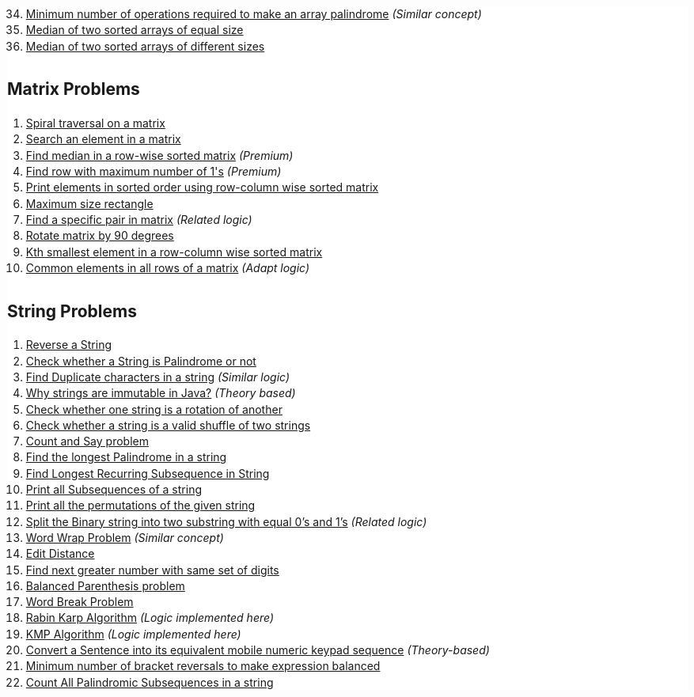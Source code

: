34. [Minimum number of operations required to make an array palindrome](https://leetcode.com/problems/minimum-increment-to-make-array-unique/) *(Similar concept)*
35. [Median of two sorted arrays of equal size](https://leetcode.com/problems/median-of-two-sorted-arrays/)
36. [Median of two sorted arrays of different sizes](https://leetcode.com/problems/median-of-two-sorted-arrays/)

## Matrix Problems

1. [Spiral traversal on a matrix](https://leetcode.com/problems/spiral-matrix/)
2. [Search an element in a matrix](https://leetcode.com/problems/search-a-2d-matrix/)
3. [Find median in a row-wise sorted matrix](https://leetcode.com/problems/matrix-median/) *(Premium)*
4. [Find row with maximum number of 1's](https://leetcode.com/problems/row-with-maximum-ones/) *(Premium)*
5. [Print elements in sorted order using row-column wise sorted matrix](https://leetcode.com/problems/kth-smallest-element-in-a-sorted-matrix/)
6. [Maximum size rectangle](https://leetcode.com/problems/maximal-rectangle/)
7. [Find a specific pair in matrix](https://leetcode.com/problems/maximum-value-at-a-given-index-in-a-bounded-array/) *(Related logic)*
8. [Rotate matrix by 90 degrees](https://leetcode.com/problems/rotate-image/)
9. [Kth smallest element in a row-column wise sorted matrix](https://leetcode.com/problems/kth-smallest-element-in-a-sorted-matrix/)
10. [Common elements in all rows of a matrix](https://leetcode.com/problems/intersection-of-two-arrays/) *(Adapt logic)*

## String Problems

1. [Reverse a String](https://leetcode.com/problems/reverse-string/)
2. [Check whether a String is Palindrome or not](https://leetcode.com/problems/valid-palindrome/)
3. [Find Duplicate characters in a string](https://leetcode.com/problems/repeated-substring-pattern/) *(Similar logic)*
4. [Why strings are immutable in Java?](https://www.geeksforgeeks.org/java-string-class-implementation/) *(Theory based)*
5. [Check whether one string is a rotation of another](https://leetcode.com/problems/rotate-string/)
6. [Check whether a string is a valid shuffle of two strings](https://leetcode.com/problems/interleaving-string/)
7. [Count and Say problem](https://leetcode.com/problems/count-and-say/)
8. [Find the longest Palindrome in a string](https://leetcode.com/problems/longest-palindromic-substring/)
9. [Find Longest Recurring Subsequence in String](https://leetcode.com/problems/longest-repeating-subsequence/)
10. [Print all Subsequences of a string](https://leetcode.com/problems/subsets/)
11. [Print all the permutations of the given string](https://leetcode.com/problems/permutations/)
12. [Split the Binary string into two substring with equal 0’s and 1’s](https://leetcode.com/problems/maximum-binary-string-after-change/) *(Related logic)*
13. [Word Wrap Problem](https://leetcode.com/problems/word-break/) *(Similar concept)*
14. [Edit Distance](https://leetcode.com/problems/edit-distance/)
15. [Find next greater number with same set of digits](https://leetcode.com/problems/next-permutation/)
16. [Balanced Parenthesis problem](https://leetcode.com/problems/valid-parentheses/)
17. [Word Break Problem](https://leetcode.com/problems/word-break/)
18. [Rabin Karp Algorithm](https://leetcode.com/problems/find-the-index-of-the-first-occurrence-in-a-string/) *(Logic implemented here)*
19. [KMP Algorithm](https://leetcode.com/problems/find-the-index-of-the-first-occurrence-in-a-string/) *(Logic implemented here)*
20. [Convert a Sentence into its equivalent mobile numeric keypad sequence](https://www.geeksforgeeks.org/convert-sentence-equivalent-mobile-numeric-keypad-sequence/) *(Theory-based)*
21. [Minimum number of bracket reversals to make expression balanced](https://leetcode.com/problems/minimum-add-to-make-parentheses-valid/)
22. [Count All Palindromic Subsequences in a string](https://leetcode.com/problems/count-different-palindromic-subsequences/)
